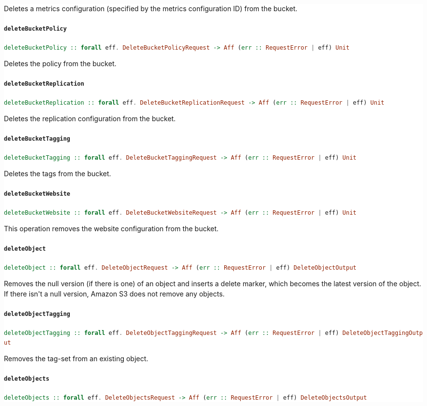 Deletes a metrics configuration (specified by the metrics configuration ID) from the bucket.

#### `deleteBucketPolicy`

``` purescript
deleteBucketPolicy :: forall eff. DeleteBucketPolicyRequest -> Aff (err :: RequestError | eff) Unit
```

Deletes the policy from the bucket.

#### `deleteBucketReplication`

``` purescript
deleteBucketReplication :: forall eff. DeleteBucketReplicationRequest -> Aff (err :: RequestError | eff) Unit
```

Deletes the replication configuration from the bucket.

#### `deleteBucketTagging`

``` purescript
deleteBucketTagging :: forall eff. DeleteBucketTaggingRequest -> Aff (err :: RequestError | eff) Unit
```

Deletes the tags from the bucket.

#### `deleteBucketWebsite`

``` purescript
deleteBucketWebsite :: forall eff. DeleteBucketWebsiteRequest -> Aff (err :: RequestError | eff) Unit
```

This operation removes the website configuration from the bucket.

#### `deleteObject`

``` purescript
deleteObject :: forall eff. DeleteObjectRequest -> Aff (err :: RequestError | eff) DeleteObjectOutput
```

Removes the null version (if there is one) of an object and inserts a delete marker, which becomes the latest version of the object. If there isn't a null version, Amazon S3 does not remove any objects.

#### `deleteObjectTagging`

``` purescript
deleteObjectTagging :: forall eff. DeleteObjectTaggingRequest -> Aff (err :: RequestError | eff) DeleteObjectTaggingOutput
```

Removes the tag-set from an existing object.

#### `deleteObjects`

``` purescript
deleteObjects :: forall eff. DeleteObjectsRequest -> Aff (err :: RequestError | eff) DeleteObjectsOutput
```
